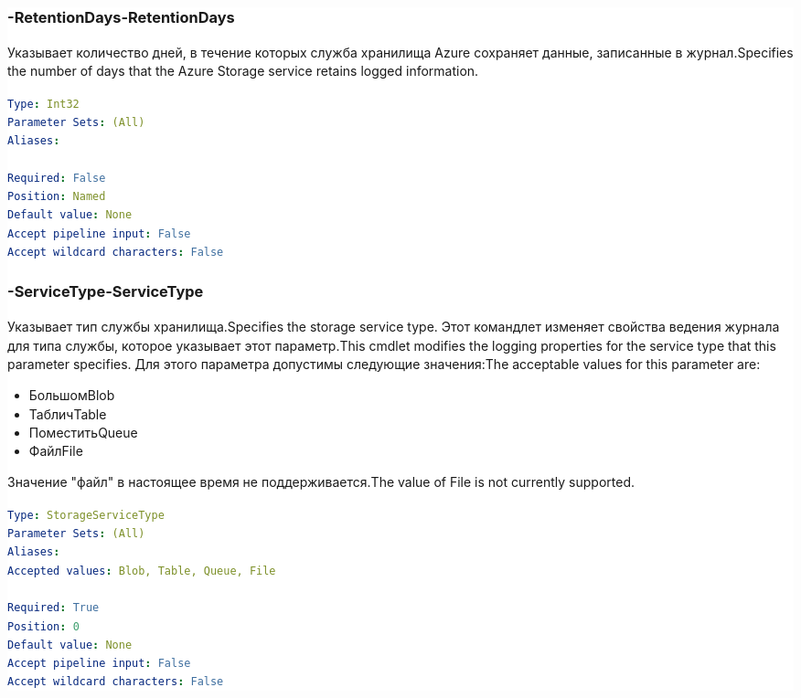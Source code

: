 ### <span data-ttu-id="e747b-128">-RetentionDays</span><span class="sxs-lookup"><span data-stu-id="e747b-128">-RetentionDays</span></span>
<span data-ttu-id="e747b-129">Указывает количество дней, в течение которых служба хранилища Azure сохраняет данные, записанные в журнал.</span><span class="sxs-lookup"><span data-stu-id="e747b-129">Specifies the number of days that the Azure Storage service retains logged information.</span></span>

```yaml
Type: Int32
Parameter Sets: (All)
Aliases: 

Required: False
Position: Named
Default value: None
Accept pipeline input: False
Accept wildcard characters: False
```

### <span data-ttu-id="e747b-130">-ServiceType</span><span class="sxs-lookup"><span data-stu-id="e747b-130">-ServiceType</span></span>
<span data-ttu-id="e747b-131">Указывает тип службы хранилища.</span><span class="sxs-lookup"><span data-stu-id="e747b-131">Specifies the storage service type.</span></span>
<span data-ttu-id="e747b-132">Этот командлет изменяет свойства ведения журнала для типа службы, которое указывает этот параметр.</span><span class="sxs-lookup"><span data-stu-id="e747b-132">This cmdlet modifies the logging properties for the service type that this parameter specifies.</span></span>
<span data-ttu-id="e747b-133">Для этого параметра допустимы следующие значения:</span><span class="sxs-lookup"><span data-stu-id="e747b-133">The acceptable values for this parameter are:</span></span>

- <span data-ttu-id="e747b-134">Большом</span><span class="sxs-lookup"><span data-stu-id="e747b-134">Blob</span></span> 
- <span data-ttu-id="e747b-135">Таблич</span><span class="sxs-lookup"><span data-stu-id="e747b-135">Table</span></span>
- <span data-ttu-id="e747b-136">Поместить</span><span class="sxs-lookup"><span data-stu-id="e747b-136">Queue</span></span>
- <span data-ttu-id="e747b-137">Файл</span><span class="sxs-lookup"><span data-stu-id="e747b-137">File</span></span>

<span data-ttu-id="e747b-138">Значение "файл" в настоящее время не поддерживается.</span><span class="sxs-lookup"><span data-stu-id="e747b-138">The value of File is not currently supported.</span></span>

```yaml
Type: StorageServiceType
Parameter Sets: (All)
Aliases: 
Accepted values: Blob, Table, Queue, File

Required: True
Position: 0
Default value: None
Accept pipeline input: False
Accept wildcard characters: False
```
